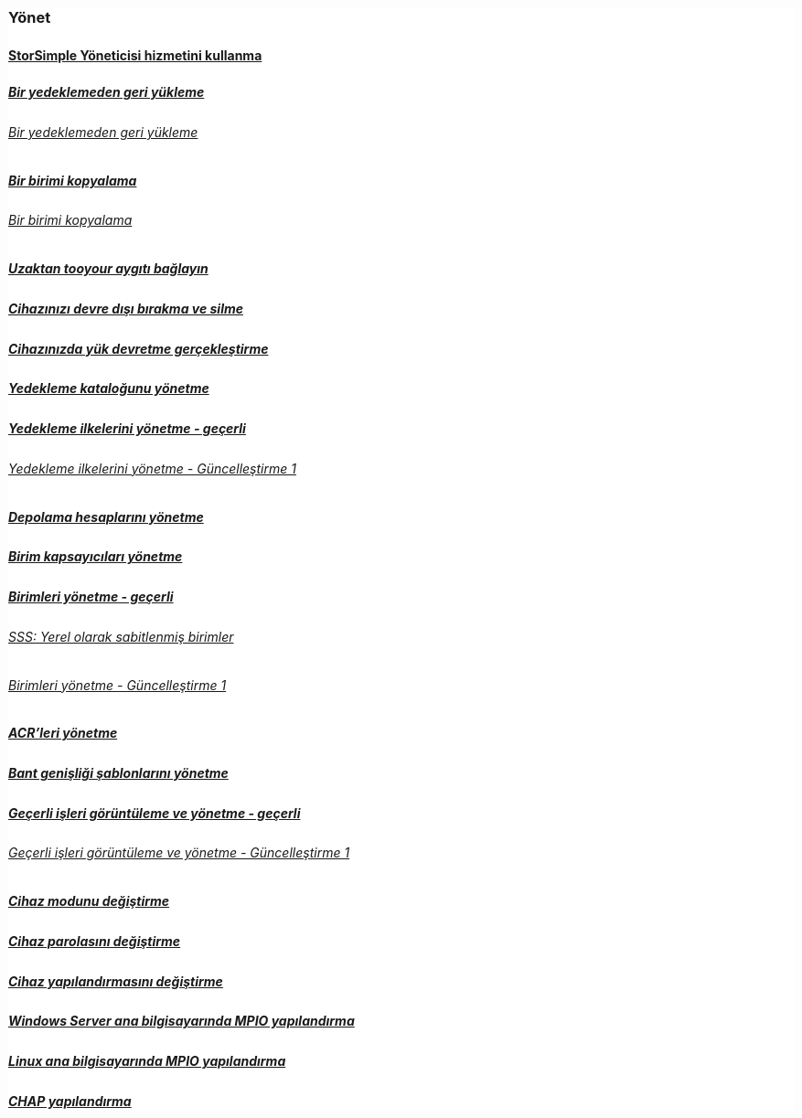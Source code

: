 ### Yönet

#### [StorSimple Yöneticisi hizmetini kullanma](storsimple-manager-service-administration.md)
##### [Bir yedeklemeden geri yükleme](storsimple-restore-from-backup-set-u2.md)
###### [Bir yedeklemeden geri yükleme](storsimple-restore-from-backup-set.md)
##### [Bir birimi kopyalama](storsimple-clone-volume-u2.md)
###### [Bir birimi kopyalama](storsimple-clone-volume.md)
##### [Uzaktan tooyour aygıtı bağlayın](storsimple-remote-connect.md)
##### [Cihazınızı devre dışı bırakma ve silme](storsimple-deactivate-and-delete-device.md)
##### [Cihazınızda yük devretme gerçekleştirme](storsimple-device-failover-disaster-recovery.md)
##### [Yedekleme kataloğunu yönetme](storsimple-manage-backup-catalog.md)
##### [Yedekleme ilkelerini yönetme - geçerli](storsimple-manage-backup-policies-u2.md)
###### [Yedekleme ilkelerini yönetme - Güncelleştirme 1](storsimple-manage-backup-policies.md)
##### [Depolama hesaplarını yönetme](storsimple-manage-storage-accounts.md)
##### [Birim kapsayıcıları yönetme](storsimple-manage-volume-containers.md)
##### [Birimleri yönetme - geçerli](storsimple-manage-volumes-u2.md)
###### [SSS: Yerel olarak sabitlenmiş birimler](storsimple-local-volume-faq.md)
###### [Birimleri yönetme - Güncelleştirme 1](storsimple-manage-volumes.md)
##### [ACR’leri yönetme](storsimple-manage-acrs.md)
##### [Bant genişliği şablonlarını yönetme](storsimple-manage-bandwidth-templates.md)
##### [Geçerli işleri görüntüleme ve yönetme - geçerli](storsimple-manage-jobs-u2.md)
###### [Geçerli işleri görüntüleme ve yönetme - Güncelleştirme 1](storsimple-manage-jobs.md)
##### [Cihaz modunu değiştirme](storsimple-device-modes.md)
##### [Cihaz parolasını değiştirme](storsimple-change-passwords.md)
##### [Cihaz yapılandırmasını değiştirme](storsimple-modify-device-config.md)
##### [Windows Server ana bilgisayarında MPIO yapılandırma](storsimple-configure-mpio-windows-server.md)
##### [Linux ana bilgisayarında MPIO yapılandırma](storsimple-configure-mpio-on-linux.md)
##### [CHAP yapılandırma](storsimple-configure-chap.md)
